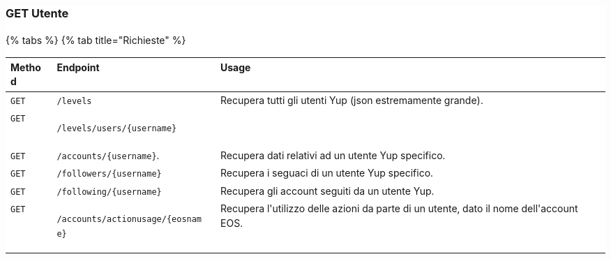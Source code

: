 ### GET Utente 

{% tabs %}
{% tab title="Richieste" %}
<table>
  <thead>
    <tr>
      <th style="text-align:left">Method</th>
      <th style="text-align:left">Endpoint</th>
      <th style="text-align:left">Usage</th>
    </tr>
  </thead>
  <tbody>
    <tr>
      <td style="text-align:left"><code>GET</code>
      </td>
      <td style="text-align:left"><code>/levels</code>
      </td>
      <td style="text-align:left">Recupera tutti gli utenti Yup (json estremamente grande).</td>
    </tr>
    <tr>
      <td style="text-align:left"><code>GET</code>
      </td>
      <td style="text-align:left">
        <p><code>/levels/users/{username}</code>
        </p>
        <p></p>
      </td>
      <td style="text-align:left"></td>
    </tr>
    <tr>
      <td style="text-align:left"><code>GET</code>
      </td>
      <td style="text-align:left"><code>/accounts/{username}</code>.</td>
      <td style="text-align:left">Recupera dati relativi ad un utente Yup specifico.</td>
    </tr>
    <tr>
      <td style="text-align:left"><code>GET</code>
      </td>
      <td style="text-align:left"><code>/followers/{username}</code>
      </td>
      <td style="text-align:left">Recupera i seguaci di un utente Yup specifico.</td>
    </tr>
    <tr>
      <td style="text-align:left"><code>GET</code>
      </td>
      <td style="text-align:left"><code>/following/{username}</code>
      </td>
      <td style="text-align:left">Recupera gli account seguiti da un utente Yup.</td>
    </tr>
    <tr>
      <td style="text-align:left"><code>GET</code>
      </td>
      <td style="text-align:left">
        <p><code>/accounts/actionusage/{eosname}</code>
        </p>
        <p></p>
      </td>
      <td style="text-align:left">Recupera l'utilizzo delle azioni da parte di un utente, dato il nome dell'account EOS.</td>
    </tr>
  </tbody>
</table>
